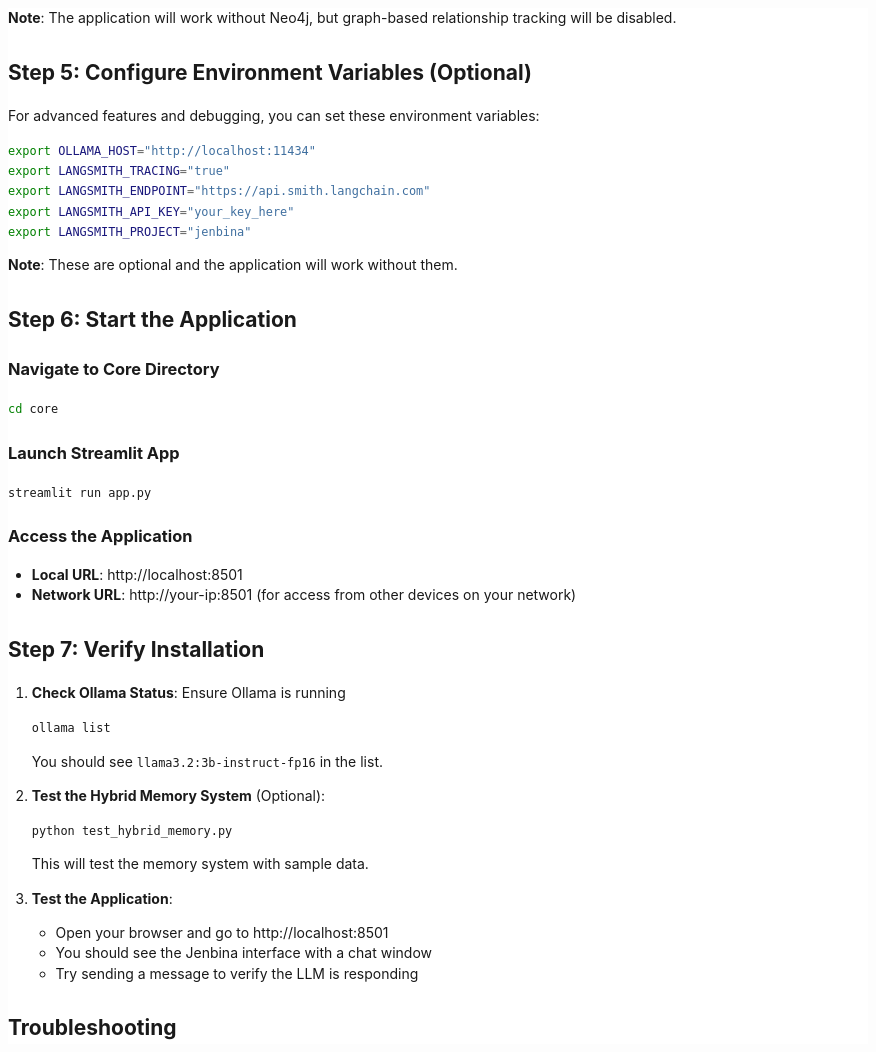 **Note**: The application will work without Neo4j, but graph-based relationship tracking will be disabled.

## Step 5: Configure Environment Variables (Optional)

For advanced features and debugging, you can set these environment variables:

```bash
export OLLAMA_HOST="http://localhost:11434"
export LANGSMITH_TRACING="true"
export LANGSMITH_ENDPOINT="https://api.smith.langchain.com"
export LANGSMITH_API_KEY="your_key_here"
export LANGSMITH_PROJECT="jenbina"
```

**Note**: These are optional and the application will work without them.

## Step 6: Start the Application

### Navigate to Core Directory
```bash
cd core
```

### Launch Streamlit App
```bash
streamlit run app.py
```

### Access the Application
- **Local URL**: http://localhost:8501
- **Network URL**: http://your-ip:8501 (for access from other devices on your network)

## Step 7: Verify Installation

1. **Check Ollama Status**: Ensure Ollama is running
   ```bash
   ollama list
   ```
   You should see `llama3.2:3b-instruct-fp16` in the list.

2. **Test the Hybrid Memory System** (Optional):
   ```bash
   python test_hybrid_memory.py
   ```
   This will test the memory system with sample data.

3. **Test the Application**: 
   - Open your browser and go to http://localhost:8501
   - You should see the Jenbina interface with a chat window
   - Try sending a message to verify the LLM is responding

## Troubleshooting
